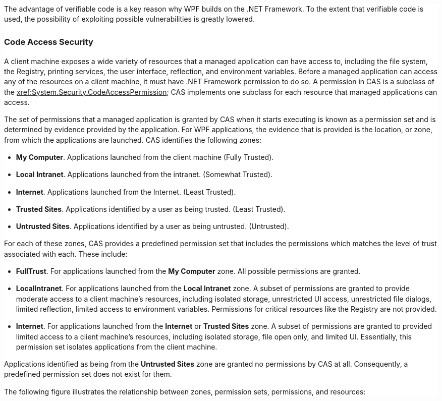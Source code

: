  The advantage of verifiable code is a key reason why WPF builds on the .NET Framework. To the extent that verifiable code is used, the possibility of exploiting possible vulnerabilities is greatly lowered.  
  
### Code Access Security  

 A client machine exposes a wide variety of resources that a managed application can have access to, including the file system, the Registry, printing services, the user interface, reflection, and environment variables. Before a managed application can access any of the resources on a client machine, it must have .NET Framework permission to do so. A permission in CAS is a subclass of the <xref:System.Security.CodeAccessPermission>; CAS implements one subclass for each resource that managed applications can access.  
  
 The set of permissions that a managed application is granted by CAS when it starts executing is known as a permission set and is determined by evidence provided by the application. For WPF applications, the evidence that is provided is the location, or zone, from which the applications are launched. CAS identifies the following zones:  
  
- **My Computer**. Applications launched from the client machine (Fully Trusted).  
  
- **Local Intranet**. Applications launched from the intranet. (Somewhat Trusted).  
  
- **Internet**. Applications launched from the Internet. (Least Trusted).  
  
- **Trusted Sites**. Applications identified by a user as being trusted. (Least Trusted).  
  
- **Untrusted Sites**. Applications identified by a user as being untrusted. (Untrusted).  
  
 For each of these zones, CAS provides a predefined permission set that includes the permissions which matches the level of trust associated with each. These include:  
  
- **FullTrust**. For applications launched from the **My Computer** zone. All possible permissions are granted.  
  
- **LocalIntranet**. For applications launched from the **Local Intranet** zone. A subset of permissions are granted to provide moderate access to a client machine’s resources, including isolated storage, unrestricted UI access, unrestricted file dialogs, limited reflection, limited access to environment variables. Permissions for critical resources like the Registry are not provided.  
  
- **Internet**. For applications launched from the **Internet** or **Trusted Sites** zone. A subset of permissions are granted to provided limited access to a client machine’s resources, including isolated storage, file open only, and limited UI. Essentially, this permission set isolates applications from the client machine.  
  
 Applications identified as being from the **Untrusted Sites** zone are granted no permissions by CAS at all. Consequently, a predefined permission set does not exist for them.  
  
 The following figure illustrates the relationship between zones, permission sets, permissions, and resources:  
  